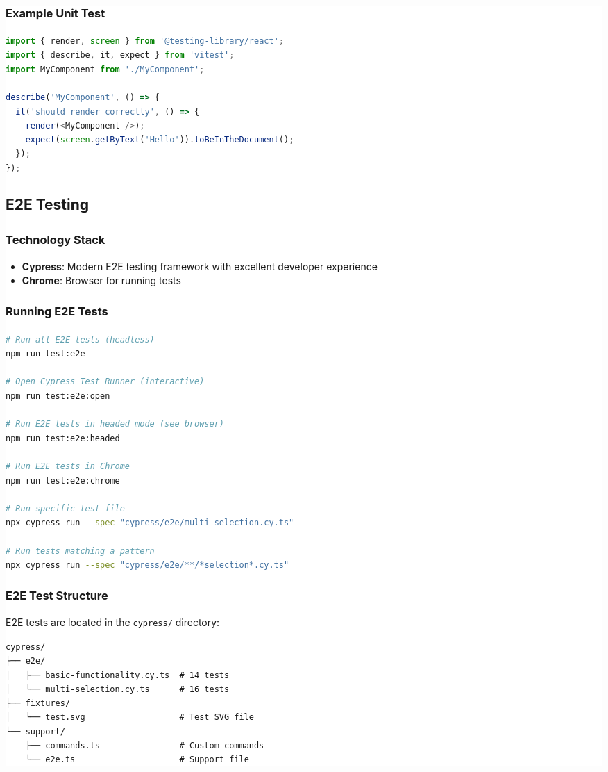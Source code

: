 ### Example Unit Test

```typescript
import { render, screen } from '@testing-library/react';
import { describe, it, expect } from 'vitest';
import MyComponent from './MyComponent';

describe('MyComponent', () => {
  it('should render correctly', () => {
    render(<MyComponent />);
    expect(screen.getByText('Hello')).toBeInTheDocument();
  });
});
```

## E2E Testing

### Technology Stack

- **Cypress**: Modern E2E testing framework with excellent developer experience
- **Chrome**: Browser for running tests

### Running E2E Tests

```bash
# Run all E2E tests (headless)
npm run test:e2e

# Open Cypress Test Runner (interactive)
npm run test:e2e:open

# Run E2E tests in headed mode (see browser)
npm run test:e2e:headed

# Run E2E tests in Chrome
npm run test:e2e:chrome

# Run specific test file
npx cypress run --spec "cypress/e2e/multi-selection.cy.ts"

# Run tests matching a pattern
npx cypress run --spec "cypress/e2e/**/*selection*.cy.ts"
```

### E2E Test Structure

E2E tests are located in the `cypress/` directory:

```
cypress/
├── e2e/
│   ├── basic-functionality.cy.ts  # 14 tests
│   └── multi-selection.cy.ts      # 16 tests
├── fixtures/
│   └── test.svg                   # Test SVG file
└── support/
    ├── commands.ts                # Custom commands
    └── e2e.ts                     # Support file
```
